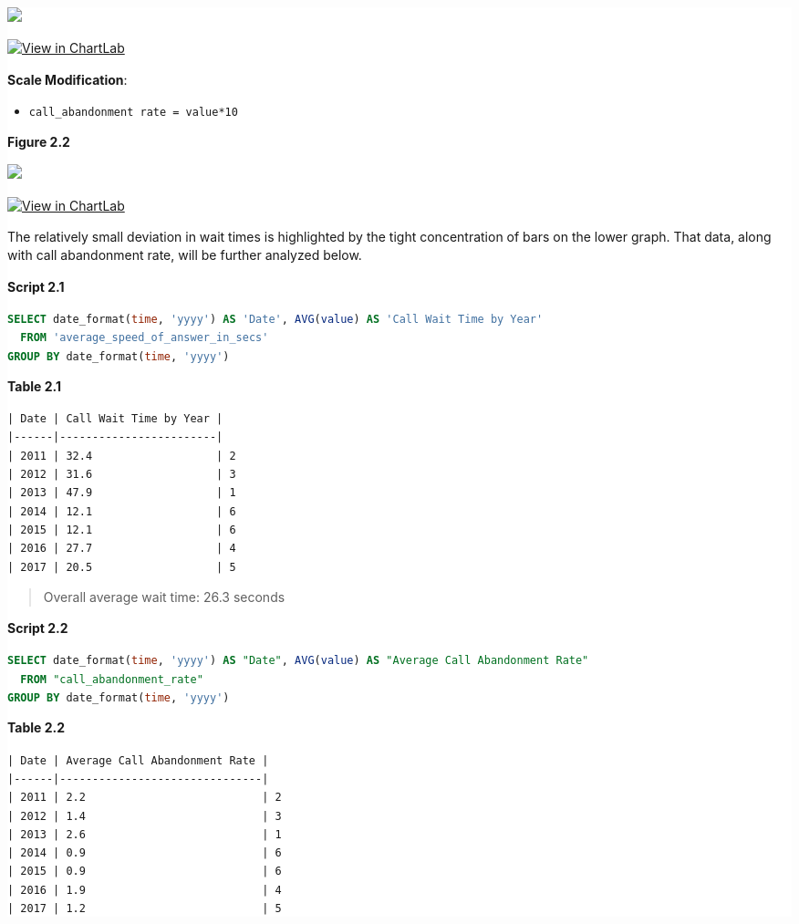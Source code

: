 ![](Images/sfc-005.png)

[![View in ChartLab](Images/button.png)](https://apps.axibase.com/chartlab/9c6c37ac/4/#fullscreen)

**Scale Modification**:

* `call_abandonment rate = value*10`

**Figure 2.2**

![](Images/sfc-007.png)

[![View in ChartLab](Images/button.png)](https://apps.axibase.com/chartlab/9c6c37ac/7/#fullscreen)

The relatively small deviation in wait times is highlighted by the tight concentration of bars on the lower graph. That data, along with
call abandonment rate, will be further analyzed below.


**Script 2.1**

```sql
SELECT date_format(time, 'yyyy') AS 'Date', AVG(value) AS 'Call Wait Time by Year'
  FROM 'average_speed_of_answer_in_secs'
GROUP BY date_format(time, 'yyyy')
```

**Table 2.1**

```ls
| Date | Call Wait Time by Year | 
|------|------------------------| 
| 2011 | 32.4                   | 2
| 2012 | 31.6                   | 3
| 2013 | 47.9                   | 1
| 2014 | 12.1                   | 6
| 2015 | 12.1                   | 6
| 2016 | 27.7                   | 4
| 2017 | 20.5                   | 5
```

> Overall average wait time: 26.3 seconds

**Script 2.2**

```sql
SELECT date_format(time, 'yyyy') AS "Date", AVG(value) AS "Average Call Abandonment Rate"
  FROM "call_abandonment_rate"
GROUP BY date_format(time, 'yyyy')
```

**Table 2.2**

```ls
| Date | Average Call Abandonment Rate | 
|------|-------------------------------| 
| 2011 | 2.2                           | 2
| 2012 | 1.4                           | 3
| 2013 | 2.6                           | 1
| 2014 | 0.9                           | 6
| 2015 | 0.9                           | 6
| 2016 | 1.9                           | 4
| 2017 | 1.2                           | 5
```

